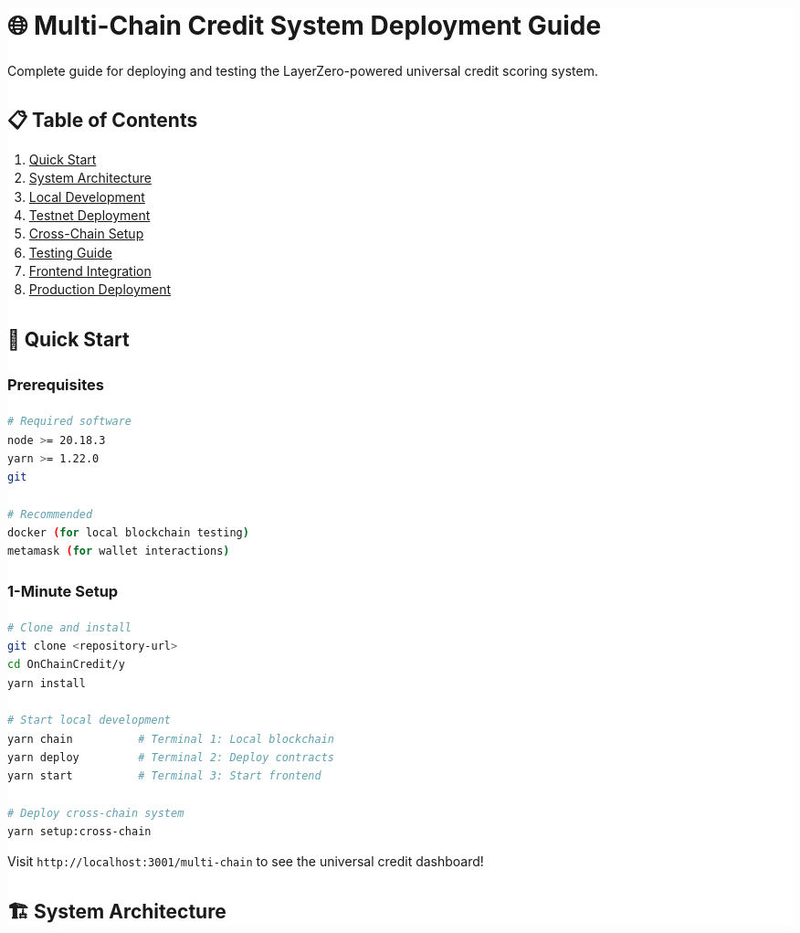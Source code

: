 # 🌐 Multi-Chain Credit System Deployment Guide

Complete guide for deploying and testing the LayerZero-powered universal credit scoring system.

## 📋 Table of Contents

1. [Quick Start](#quick-start)
2. [System Architecture](#system-architecture)
3. [Local Development](#local-development)
4. [Testnet Deployment](#testnet-deployment)
5. [Cross-Chain Setup](#cross-chain-setup)
6. [Testing Guide](#testing-guide)
7. [Frontend Integration](#frontend-integration)
8. [Production Deployment](#production-deployment)

## 🚀 Quick Start

### Prerequisites

```bash
# Required software
node >= 20.18.3
yarn >= 1.22.0
git

# Recommended
docker (for local blockchain testing)
metamask (for wallet interactions)
```

### 1-Minute Setup

```bash
# Clone and install
git clone <repository-url>
cd OnChainCredit/y
yarn install

# Start local development
yarn chain          # Terminal 1: Local blockchain
yarn deploy         # Terminal 2: Deploy contracts
yarn start          # Terminal 3: Start frontend

# Deploy cross-chain system
yarn setup:cross-chain
```

Visit `http://localhost:3001/multi-chain` to see the universal credit dashboard!

## 🏗 System Architecture
